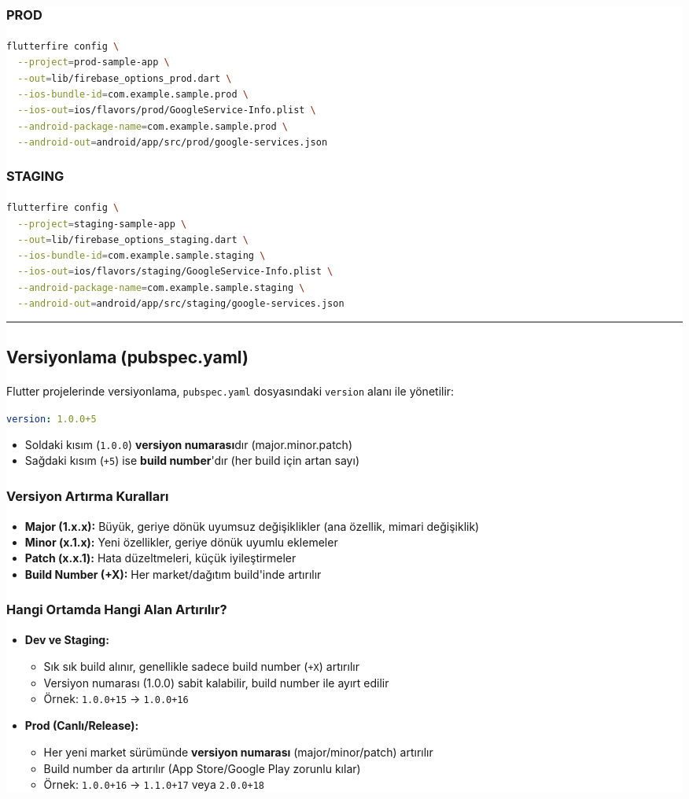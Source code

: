 ### PROD

```bash
flutterfire config \
  --project=prod-sample-app \
  --out=lib/firebase_options_prod.dart \
  --ios-bundle-id=com.example.sample.prod \
  --ios-out=ios/flavors/prod/GoogleService-Info.plist \
  --android-package-name=com.example.sample.prod \
  --android-out=android/app/src/prod/google-services.json
```

### STAGING

```bash
flutterfire config \
  --project=staging-sample-app \
  --out=lib/firebase_options_staging.dart \
  --ios-bundle-id=com.example.sample.staging \
  --ios-out=ios/flavors/staging/GoogleService-Info.plist \
  --android-package-name=com.example.sample.staging \
  --android-out=android/app/src/staging/google-services.json
```

---

## Versiyonlama (pubspec.yaml)

Flutter projelerinde versiyonlama, `pubspec.yaml` dosyasındaki `version` alanı ile yönetilir:

```yaml
version: 1.0.0+5
```

- Soldaki kısım (`1.0.0`) **versiyon numarası**dır (major.minor.patch)
- Sağdaki kısım (`+5`) ise **build number**'dır (her build için artan sayı)

### Versiyon Artırma Kuralları

- **Major (1.x.x):** Büyük, geriye dönük uyumsuz değişiklikler (ana özellik, mimari değişiklik)
- **Minor (x.1.x):** Yeni özellikler, geriye dönük uyumlu eklemeler
- **Patch (x.x.1):** Hata düzeltmeleri, küçük iyileştirmeler
- **Build Number (+X):** Her market/dağıtım build'inde artırılır

### Hangi Ortamda Hangi Alan Artırılır?

- **Dev ve Staging:**
  - Sık sık build alınır, genellikle sadece build number (`+X`) artırılır
  - Versiyon numarası (1.0.0) sabit kalabilir, build number ile ayırt edilir
  - Örnek: `1.0.0+15` → `1.0.0+16`

- **Prod (Canlı/Release):**
  - Her yeni market sürümünde **versiyon numarası** (major/minor/patch) artırılır
  - Build number da artırılır (App Store/Google Play zorunlu kılar)
  - Örnek: `1.0.0+16` → `1.1.0+17` veya `2.0.0+18`
